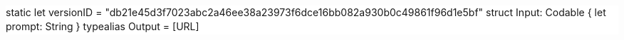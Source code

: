 <span data-line=""><span style="--shiki-dark:#FF7B72;--shiki-light:#D73A49">  static</span><span style="--shiki-dark:#FF7B72;--shiki-light:#D73A49"> let</span><span style="--shiki-dark:#E6EDF3;--shiki-light:#24292E"> versionID </span><span style="--shiki-dark:#FF7B72;--shiki-light:#D73A49">=</span><span style="--shiki-dark:#A5D6FF;--shiki-light:#032F62"> &quot;db21e45d3f7023abc2a46ee38a23973f6dce16bb082a930b0c49861f96d1e5bf&quot;</span></span>
<span data-line=""> </span>
<span data-line=""><span style="--shiki-dark:#FF7B72;--shiki-light:#D73A49">  struct</span><span style="--shiki-dark:#FFA657;--shiki-light:#6F42C1"> Input</span><span style="--shiki-dark:#E6EDF3;--shiki-light:#24292E">: </span><span style="--shiki-dark:#79C0FF;--shiki-light:#6F42C1">Codable </span><span style="--shiki-dark:#E6EDF3;--shiki-light:#24292E">{</span></span>
<span data-line=""><span style="--shiki-dark:#FF7B72;--shiki-light:#D73A49">      let</span><span style="--shiki-dark:#E6EDF3;--shiki-light:#24292E"> prompt: </span><span style="--shiki-dark:#79C0FF;--shiki-light:#005CC5">String</span></span>
<span data-line=""><span style="--shiki-dark:#E6EDF3;--shiki-light:#24292E">  }</span></span>
<span data-line=""> </span>
<span data-line=""><span style="--shiki-dark:#FF7B72;--shiki-light:#D73A49">  typealias</span><span style="--shiki-dark:#FFA657;--shiki-light:#6F42C1"> Output</span><span style="--shiki-dark:#FF7B72;--shiki-light:#D73A49"> =</span><span style="--shiki-dark:#E6EDF3;--shiki-light:#24292E"> [URL]</span></span>
